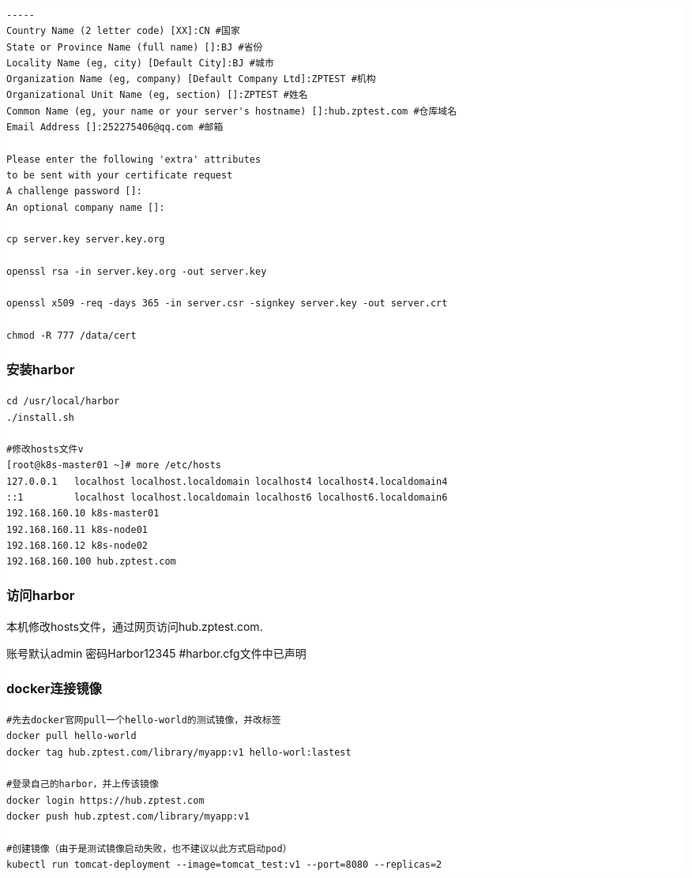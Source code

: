 ```shell
-----
Country Name (2 letter code) [XX]:CN #国家
State or Province Name (full name) []:BJ #省份
Locality Name (eg, city) [Default City]:BJ #城市
Organization Name (eg, company) [Default Company Ltd]:ZPTEST #机构
Organizational Unit Name (eg, section) []:ZPTEST #姓名
Common Name (eg, your name or your server's hostname) []:hub.zptest.com #仓库域名
Email Address []:252275406@qq.com #邮箱

Please enter the following 'extra' attributes
to be sent with your certificate request
A challenge password []:
An optional company name []:

cp server.key server.key.org

openssl rsa -in server.key.org -out server.key

openssl x509 -req -days 365 -in server.csr -signkey server.key -out server.crt

chmod -R 777 /data/cert
```

### 安装harbor

```shell
cd /usr/local/harbor
./install.sh

#修改hosts文件v
[root@k8s-master01 ~]# more /etc/hosts
127.0.0.1   localhost localhost.localdomain localhost4 localhost4.localdomain4
::1         localhost localhost.localdomain localhost6 localhost6.localdomain6
192.168.160.10 k8s-master01
192.168.160.11 k8s-node01
192.168.160.12 k8s-node02
192.168.160.100 hub.zptest.com
```

### 访问harbor

本机修改hosts文件，通过网页访问hub.zptest.com.

账号默认admin 密码Harbor12345   #harbor.cfg文件中已声明

### docker连接镜像

```shell
#先去docker官网pull一个hello-world的测试镜像，并改标签
docker pull hello-world
docker tag hub.zptest.com/library/myapp:v1 hello-worl:lastest

#登录自己的harbor，并上传该镜像
docker login https://hub.zptest.com
docker push hub.zptest.com/library/myapp:v1

#创建镜像（由于是测试镜像启动失败，也不建议以此方式启动pod）
kubectl run tomcat-deployment --image=tomcat_test:v1 --port=8080 --replicas=2
```
